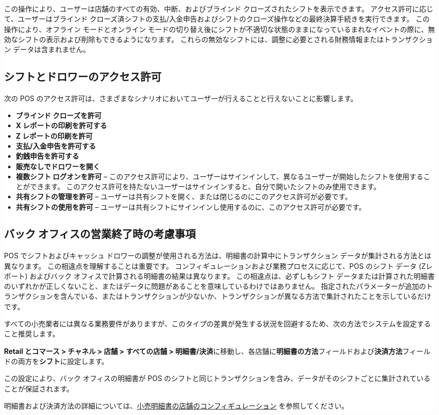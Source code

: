 この操作により、ユーザーは店舗のすべての有効、中断、およびブラインド クローズされたシフトを表示できます。 アクセス許可に応じて、ユーザーはブラインド クローズ済シフトの支払/入金申告およびシフトのクローズ操作などの最終決算手続きを実行できます。 この操作により、オフライン モードとオンライン モードの切り替え後にシフトが不適切な状態のままになっているまれなイベントの際に、無効なシフトの表示および削除もできるようになります。 これらの無効なシフトには、調整に必要とされる財務情報またはトランザクション データは含まれません。

## <a name="shift-and-drawer-permissions"></a>シフトとドロワーのアクセス許可

次の POS のアクセス許可は、さまざまなシナリオにおいてユーザーが行えることと行えないことに影響します。

- **ブラインド クローズを許可**
- **X レポートの印刷を許可する**
- **Z レポートの印刷を許可**
- **支払/入金申告を許可する**
- **釣銭申告を許可する**
- **販売なしでドロワーを開く**
- **複数シフト ログオンを許可** – このアクセス許可により、ユーザーはサインインして、異なるユーザーが開始したシフトを使用することができます。 このアクセス許可を持たないユーザーはサインインすると、自分で開いたシフトのみ使用できます。
- **共有シフトの管理を許可** – ユーザーは共有シフトを開く、または閉じるのにこのアクセス許可が必要です。
- **共有シフトの使用を許可** – ユーザーは共有シフトにサインインし使用するのに、このアクセス許可が必要です。

## <a name="back-office-end-of-day-considerations"></a>バック オフィスの営業終了時の考慮事項

POS でシフトおよびキャッシュ ドロワーの調整が使用される方法は、明細書の計算中にトランザクション データが集計される方法とは異なります。 この相違点を理解することは重要です。 コンフィギュレーションおよび業務プロセスに応じて、POS のシフト データ (Zレポート) およびバック オフィスで計算される明細書の結果は異なります。 この相違点は、必ずしもシフト データまたは計算された明細書のいずれかが正しくないこと、またはデータに問題があることを意味しているわけではありません。 指定されたパラメーターが追加のトランザクションを含んでいる、またはトランザクションが少ないか、トランザクションが異なる方法で集計されたことを示しているだけです。

すべての小売業者には異なる業務要件がありますが、このタイプの差異が発生する状況を回避するため、次の方法でシステムを設定すること推奨します。

**Retail とコマース \> チャネル \> 店舗 \> すべての店舗 \> 明細書/決済**に移動し、各店舗に**明細書の方法**フィールドおよび**決済方法**フィールドの両方を**シフト**に設定します。

この設定により、バック オフィスの明細書が POS のシフトと同じトランザクションを含み、データがそのシフトごとに集計されていることが保証されます。

明細書および決済方法の詳細については、[小売明細書の店舗のコンフィギュレーション](https://docs.microsoft.com/dynamics365/unified-operations/retail/tasks/store-configurations-retail-statements) を参照してください。
